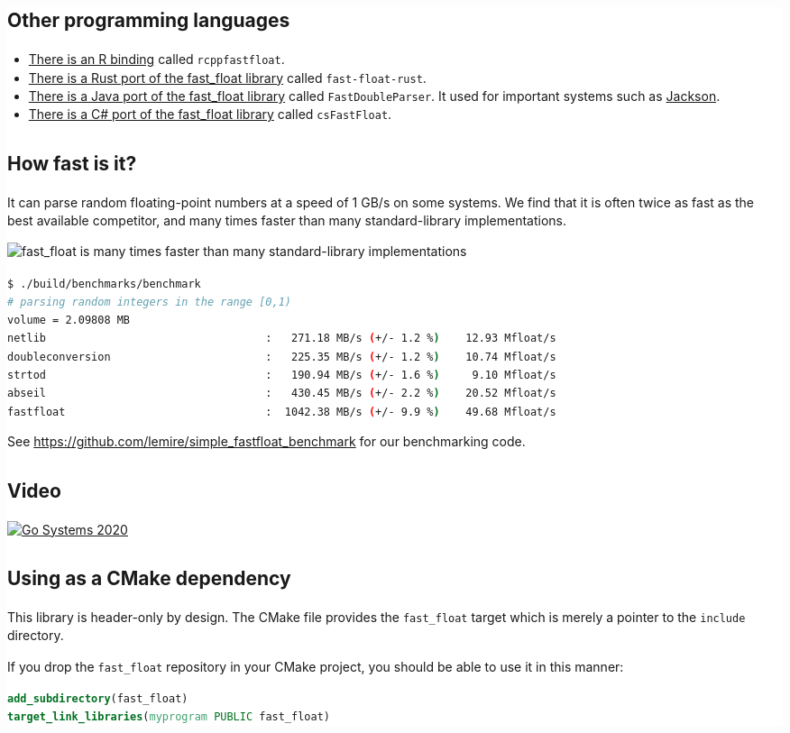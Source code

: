 ## Other programming languages

* [There is an R binding](https://github.com/eddelbuettel/rcppfastfloat) called
  `rcppfastfloat`.
* [There is a Rust port of the fast_float
  library](https://github.com/aldanor/fast-float-rust/) called
  `fast-float-rust`.
* [There is a Java port of the fast_float
  library](https://github.com/wrandelshofer/FastDoubleParser) called
  `FastDoubleParser`. It used for important systems such as
  [Jackson](https://github.com/FasterXML/jackson-core).
* [There is a C# port of the fast_float
  library](https://github.com/CarlVerret/csFastFloat) called `csFastFloat`.

## How fast is it?

It can parse random floating-point numbers at a speed of 1 GB/s on some systems.
We find that it is often twice as fast as the best available competitor, and
many times faster than many standard-library implementations.

<img src="https://lemire.me/blog/wp-content/uploads/2020/11/fastfloat_speed.png"
width="400" alt="fast_float is many times faster than many standard-library
implementations">

```bash
$ ./build/benchmarks/benchmark
# parsing random integers in the range [0,1)
volume = 2.09808 MB
netlib                                  :   271.18 MB/s (+/- 1.2 %)    12.93 Mfloat/s
doubleconversion                        :   225.35 MB/s (+/- 1.2 %)    10.74 Mfloat/s
strtod                                  :   190.94 MB/s (+/- 1.6 %)     9.10 Mfloat/s
abseil                                  :   430.45 MB/s (+/- 2.2 %)    20.52 Mfloat/s
fastfloat                               :  1042.38 MB/s (+/- 9.9 %)    49.68 Mfloat/s
```

See <https://github.com/lemire/simple_fastfloat_benchmark> for our benchmarking
code.

## Video

[![Go Systems 2020](https://img.youtube.com/vi/AVXgvlMeIm4/0.jpg)](https://www.youtube.com/watch?v=AVXgvlMeIm4)

## Using as a CMake dependency

This library is header-only by design. The CMake file provides the `fast_float`
target which is merely a pointer to the `include` directory.

If you drop the `fast_float` repository in your CMake project, you should be
able to use it in this manner:

```cmake
add_subdirectory(fast_float)
target_link_libraries(myprogram PUBLIC fast_float)
```
